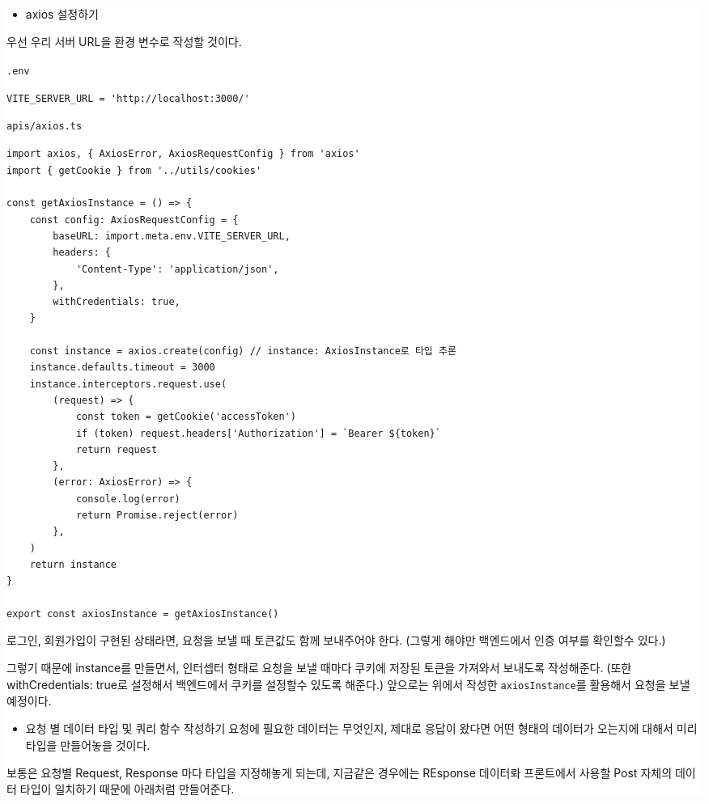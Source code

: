 - axios 설정하기

우선 우리 서버 URL을 환경 변수로 작성할 것이다. 

`.env`
```
VITE_SERVER_URL = 'http://localhost:3000/'
```

`apis/axios.ts`
```tsx
import axios, { AxiosError, AxiosRequestConfig } from 'axios'
import { getCookie } from '../utils/cookies'

const getAxiosInstance = () => {
    const config: AxiosRequestConfig = {
        baseURL: import.meta.env.VITE_SERVER_URL,
        headers: {
            'Content-Type': 'application/json',
        },
        withCredentials: true,
    }

    const instance = axios.create(config) // instance: AxiosInstance로 타입 추론
    instance.defaults.timeout = 3000
    instance.interceptors.request.use(
        (request) => {
            const token = getCookie('accessToken')
            if (token) request.headers['Authorization'] = `Bearer ${token}`
            return request
        },
        (error: AxiosError) => {
            console.log(error)
            return Promise.reject(error)
        },
    )
    return instance
}

export const axiosInstance = getAxiosInstance()

```

로그인, 회원가입이 구현된 상태라면, 요청을 보낼 때 토큰값도 함께 보내주어야 한다. (그렇게 해야만 백엔드에서 인증 여부를 확인할수 있다.)

그렇기 때문에 instance를 만들면서, 인터셉터 형태로 요청을 보낼 때마다 쿠키에 저장된 토큰을 가져와서 보내도록 작성해준다. (또한 withCredentials: true로 설정해서 백엔드에서 쿠키를 설정할수 있도록 해준다.)
앞으로는 위에서 작성한 `axiosInstance`를 활용해서 요청을 보낼 예정이다. 

- 요청 별 데이터 타입 및 쿼리 함수 작성하기 
요청에 필요한 데이터는 무엇인지, 제대로 응답이 왔다면 어떤 형태의 데이터가 오는지에 대해서 미리 타입을 만들어놓을 것이다. 

보통은 요청별 Request, Response 마다 타입을 지정해놓게 되는데, 지금같은 경우에는 REsponse 데이터롸 프론트에서 사용할 Post 자체의 데이터 타입이 일치하기 때문에 아래처럼 만들어준다. 
